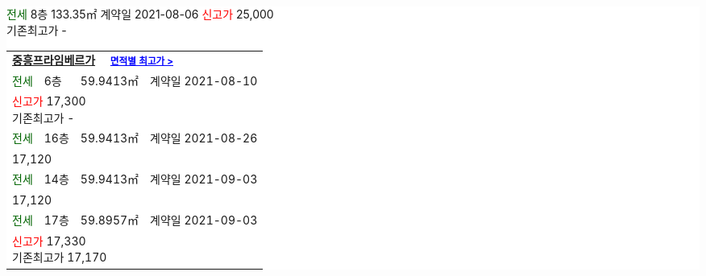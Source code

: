   <tr>
    <td><a style="color: darkgreen">전세</a></td>
    <td>8층</td>
    <td>133.35㎡</td>
    <td>계약일 2021-08-06</td>
  </tr>
  <tr>
    <td colspan="4"><a style="color: red;">신고가 </a>25,000<br>기존최고가 -</td>
  </tr>
    
</table>
<br>
<table>
  <tr>
    <td colspan="4" style="font-weight: bold;"><a href="/apt/광주광역시북구중흥동중흥프라임베르가">중흥프라임베르가</a> &nbsp;&nbsp;&nbsp; <a style="color: blue; font-size: smaller;" href="/apt/광주광역시북구중흥동중흥프라임베르가">면적별 최고가 ></a></td>
  </tr>
    
  <tr>
    <td><a style="color: darkgreen">전세</a></td>
    <td>6층</td>
    <td>59.9413㎡</td>
    <td>계약일 2021-08-10</td>
  </tr>
  <tr>
    <td colspan="4"><a style="color: red;">신고가 </a>17,300<br>기존최고가 -</td>
  </tr>
    
  <tr>
    <td><a style="color: darkgreen">전세</a></td>
    <td>16층</td>
    <td>59.9413㎡</td>
    <td>계약일 2021-08-26</td>
  </tr>
  <tr>
    <td colspan="4">17,120</td>
  </tr>
    
  <tr>
    <td><a style="color: darkgreen">전세</a></td>
    <td>14층</td>
    <td>59.9413㎡</td>
    <td>계약일 2021-09-03</td>
  </tr>
  <tr>
    <td colspan="4">17,120</td>
  </tr>
    
  <tr>
    <td><a style="color: darkgreen">전세</a></td>
    <td>17층</td>
    <td>59.8957㎡</td>
    <td>계약일 2021-09-03</td>
  </tr>
  <tr>
    <td colspan="4"><a style="color: red;">신고가 </a>17,330<br>기존최고가 17,170</td>
  </tr>
    